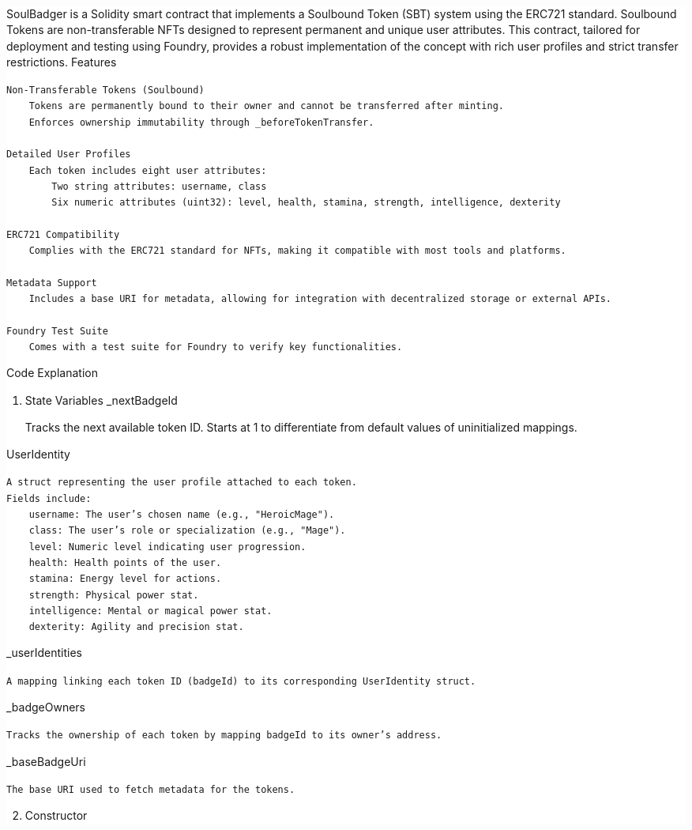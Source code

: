 SoulBadger is a Solidity smart contract that implements a Soulbound Token (SBT) system using the ERC721 standard. Soulbound Tokens are non-transferable NFTs designed to represent permanent and unique user attributes. This contract, tailored for deployment and testing using Foundry, provides a robust implementation of the concept with rich user profiles and strict transfer restrictions.
Features

    Non-Transferable Tokens (Soulbound)
        Tokens are permanently bound to their owner and cannot be transferred after minting.
        Enforces ownership immutability through _beforeTokenTransfer.

    Detailed User Profiles
        Each token includes eight user attributes:
            Two string attributes: username, class
            Six numeric attributes (uint32): level, health, stamina, strength, intelligence, dexterity

    ERC721 Compatibility
        Complies with the ERC721 standard for NFTs, making it compatible with most tools and platforms.

    Metadata Support
        Includes a base URI for metadata, allowing for integration with decentralized storage or external APIs.

    Foundry Test Suite
        Comes with a test suite for Foundry to verify key functionalities.

Code Explanation
1. State Variables
_nextBadgeId

    Tracks the next available token ID.
    Starts at 1 to differentiate from default values of uninitialized mappings.

UserIdentity

    A struct representing the user profile attached to each token.
    Fields include:
        username: The user’s chosen name (e.g., "HeroicMage").
        class: The user’s role or specialization (e.g., "Mage").
        level: Numeric level indicating user progression.
        health: Health points of the user.
        stamina: Energy level for actions.
        strength: Physical power stat.
        intelligence: Mental or magical power stat.
        dexterity: Agility and precision stat.

_userIdentities

    A mapping linking each token ID (badgeId) to its corresponding UserIdentity struct.

_badgeOwners

    Tracks the ownership of each token by mapping badgeId to its owner’s address.

_baseBadgeUri

    The base URI used to fetch metadata for the tokens.

2. Constructor
